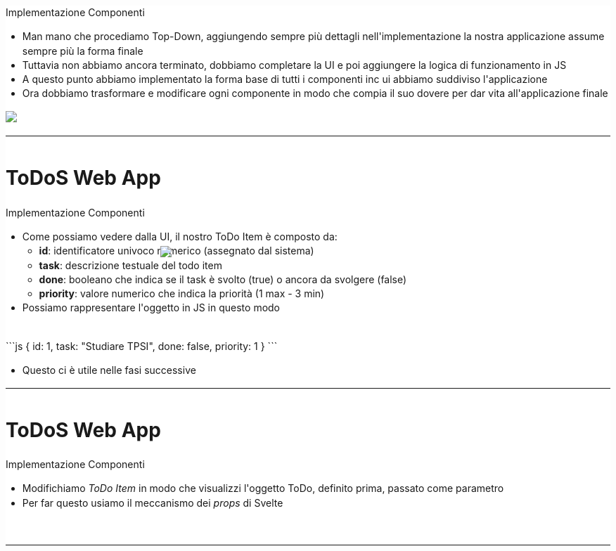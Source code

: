 Implementazione Componenti

- Man mano che procediamo Top-Down, aggiungendo sempre più dettagli nell'implementazione la nostra applicazione assume sempre più la forma finale
- Tuttavia non abbiamo ancora terminato, dobbiamo completare la UI e poi aggiungere la logica di funzionamento in JS
- A questo punto abbiamo implementato la forma base di tutti i componenti inc ui abbiamo suddiviso l'applicazione
- Ora dobbiamo trasformare e modificare ogni componente in modo che compia il suo dovere per dar vita all'applicazione finale

<img src="/media/todo_32.png" width="350" style="margin:auto;position:relative; left: 0px; top: 0px;">

---

# ToDoS Web App

Implementazione Componenti

- Come possiamo vedere dalla UI, il nostro ToDo Item è composto da:
  - **id**: identificatore univoco numerico (assegnato dal sistema)
  - **task**: descrizione testuale del todo item
  - **done**: booleano che indica se il task è svolto (true) o ancora da svolgere (false)
  - **priority**: valore numerico che indica la priorità (1 max - 3 min)  
- Possiamo rappresentare l'oggetto in JS in questo modo

<br>
```js
{
    id: 1,
    task: "Studiare TPSI",
    done: false,
    priority: 1
}
```

<br>

- Questo ci è utile nelle fasi successive
  
---

# ToDoS Web App

Implementazione Componenti

- Modifichiamo *ToDo Item* in  modo che visualizzi l'oggetto ToDo, definito prima, passato come parametro 
- Per far questo usiamo il meccanismo dei *props* di Svelte

<img src="/media/todo_33.png" width="280" style="margin:auto;position:relative; left: -250px; top: 0px;">
<img src="/media/todo_34.png" width="200" style="margin:auto;position:relative; left: 200px; top: -390px;">

---